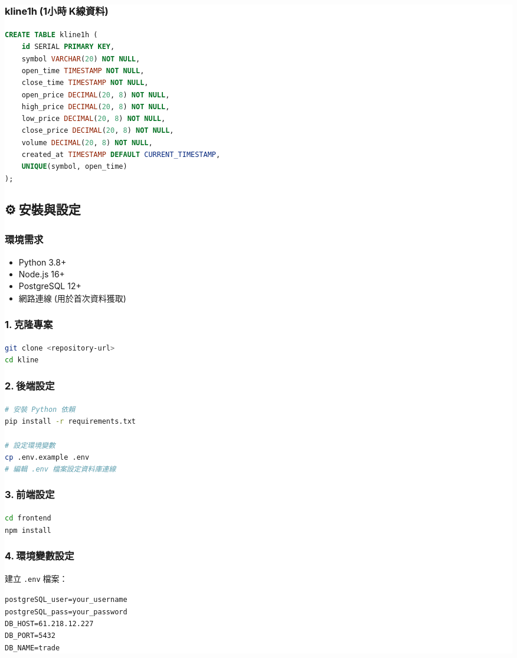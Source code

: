 ### kline1h (1小時 K線資料)
```sql
CREATE TABLE kline1h (
    id SERIAL PRIMARY KEY,
    symbol VARCHAR(20) NOT NULL,
    open_time TIMESTAMP NOT NULL,
    close_time TIMESTAMP NOT NULL,
    open_price DECIMAL(20, 8) NOT NULL,
    high_price DECIMAL(20, 8) NOT NULL,
    low_price DECIMAL(20, 8) NOT NULL,
    close_price DECIMAL(20, 8) NOT NULL,
    volume DECIMAL(20, 8) NOT NULL,
    created_at TIMESTAMP DEFAULT CURRENT_TIMESTAMP,
    UNIQUE(symbol, open_time)
);
```

## ⚙️ 安裝與設定

### 環境需求
- Python 3.8+
- Node.js 16+
- PostgreSQL 12+
- 網路連線 (用於首次資料獲取)

### 1. 克隆專案
```bash
git clone <repository-url>
cd kline
```

### 2. 後端設定
```bash
# 安裝 Python 依賴
pip install -r requirements.txt

# 設定環境變數
cp .env.example .env
# 編輯 .env 檔案設定資料庫連線
```

### 3. 前端設定
```bash
cd frontend
npm install
```

### 4. 環境變數設定
建立 `.env` 檔案：
```env
postgreSQL_user=your_username
postgreSQL_pass=your_password
DB_HOST=61.218.12.227
DB_PORT=5432
DB_NAME=trade
```
